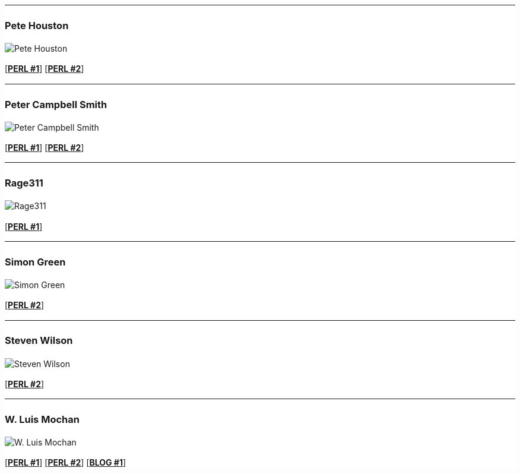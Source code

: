 ***

### Pete Houston
![Pete Houston](/images/team/user.jpg)

[[**PERL #1**](https://github.com/manwar/perlweeklychallenge-club/blob/master/challenge-134/pete-houston/perl/ch-1.pl)]
[[**PERL #2**](https://github.com/manwar/perlweeklychallenge-club/blob/master/challenge-134/pete-houston/perl/ch-2.pl)]

***

### Peter Campbell Smith
![Peter Campbell Smith](/images/team/peter-campbell-smith.jpg)

[[**PERL #1**](https://github.com/manwar/perlweeklychallenge-club/blob/master/challenge-134/peter-campbell-smith/perl/ch-1.pl)]
[[**PERL #2**](https://github.com/manwar/perlweeklychallenge-club/blob/master/challenge-134/peter-campbell-smith/perl/ch-2.pl)]

***

### Rage311
![Rage311](/images/team/user.jpg)

[[**PERL #1**](https://github.com/manwar/perlweeklychallenge-club/blob/master/challenge-134/rage311/perl/ch-1.pl)]

***

### Simon Green
![Simon Green](/images/team/simon-green.jpg)

[[**PERL #2**](https://github.com/manwar/perlweeklychallenge-club/blob/master/challenge-134/sgreen/perl/ch-2.pl)]

***
### Steven Wilson
![Steven Wilson](/images/team/user.jpg)

[[**PERL #2**](https://github.com/manwar/perlweeklychallenge-club/blob/master/challenge-134/steven-wilson/perl/ch-2.pl)]

***

### W. Luis Mochan
![W. Luis Mochan](/images/team/user.jpg)

[[**PERL #1**](https://github.com/manwar/perlweeklychallenge-club/blob/master/challenge-134/wlmb/perl/ch-1.pl)]
[[**PERL #2**](https://github.com/manwar/perlweeklychallenge-club/blob/master/challenge-134/wlmb/perl/ch-2.pl)]
[[**BLOG #1**](https://wlmb.github.io/2021/10/11/PWC134/)]
